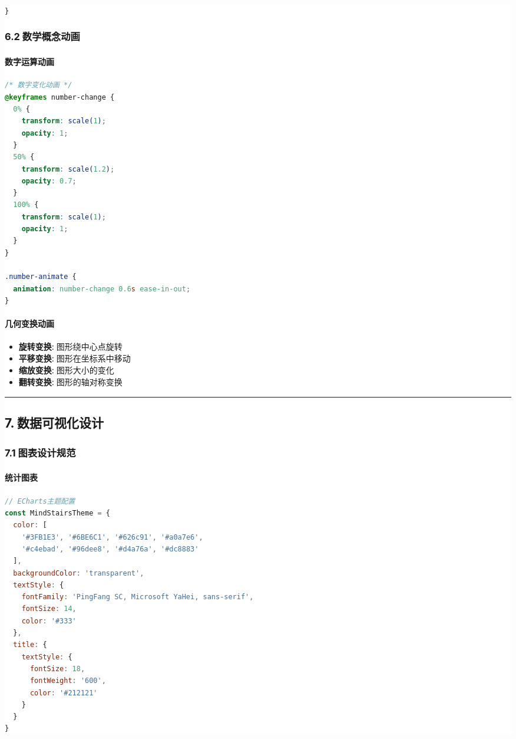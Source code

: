 ```css
}
```

### 6.2 数学概念动画

#### 数字运算动画
```css
/* 数字变化动画 */
@keyframes number-change {
  0% { 
    transform: scale(1); 
    opacity: 1; 
  }
  50% { 
    transform: scale(1.2); 
    opacity: 0.7; 
  }
  100% { 
    transform: scale(1); 
    opacity: 1; 
  }
}

.number-animate {
  animation: number-change 0.6s ease-in-out;
}
```

#### 几何变换动画
- **旋转变换**: 图形绕中心点旋转
- **平移变换**: 图形在坐标系中移动
- **缩放变换**: 图形大小的变化
- **翻转变换**: 图形的轴对称变换

---

## 7. 数据可视化设计

### 7.1 图表设计规范

#### 统计图表
```javascript
// ECharts主题配置
const MindStairsTheme = {
  color: [
    '#3FB1E3', '#6BE6C1', '#626c91', '#a0a7e6', 
    '#c4ebad', '#96dee8', '#d4a76a', '#dc8883'
  ],
  backgroundColor: 'transparent',
  textStyle: {
    fontFamily: 'PingFang SC, Microsoft YaHei, sans-serif',
    fontSize: 14,
    color: '#333'
  },
  title: {
    textStyle: {
      fontSize: 18,
      fontWeight: '600',
      color: '#212121'
    }
  }
}
```